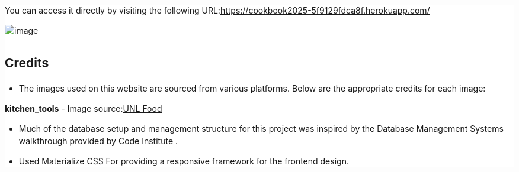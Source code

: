 You can access it directly by visiting the following URL:https://cookbook2025-5f9129fdca8f.herokuapp.com/

![image](https://github.com/user-attachments/assets/333364fe-70f6-4a9f-86fa-e5ab4393e00d)

## Credits

- The images used on this website are sourced from various platforms. Below are the appropriate credits for each image:

**kitchen_tools** - Image source:[UNL Food](https://food.unl.edu/article/cooks-tools-30-time-saving-kitchen-tools/)

- Much of the database setup and management structure for this project was inspired by the Database Management Systems walkthrough provided by [Code Institute](https://learn.codeinstitute.net/courses/course-v1:CodeInstitute+DIWADRDB+5/courseware/c0c31790fcf540539fd2bd3678b12406/6e44128b0b37416ab40c1a87ef2cb32a/) . 

- Used Materialize CSS For providing a responsive framework for the frontend design.
